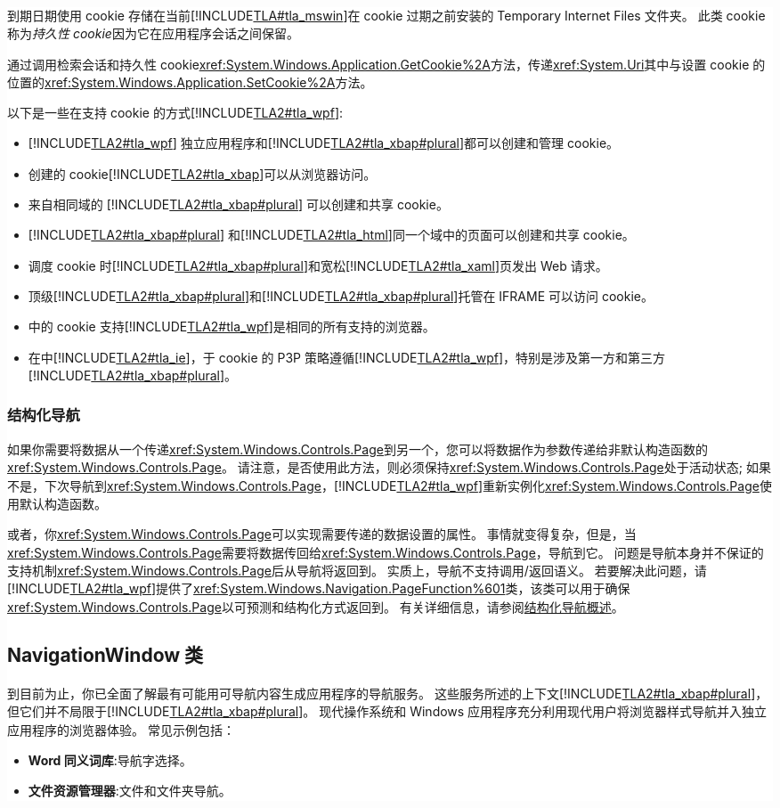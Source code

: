  到期日期使用 cookie 存储在当前[!INCLUDE[TLA#tla_mswin](../../../../includes/tlasharptla-mswin-md.md)]在 cookie 过期之前安装的 Temporary Internet Files 文件夹。 此类 cookie 称为*持久性 cookie*因为它在应用程序会话之间保留。  
  
 通过调用检索会话和持久性 cookie<xref:System.Windows.Application.GetCookie%2A>方法，传递<xref:System.Uri>其中与设置 cookie 的位置的<xref:System.Windows.Application.SetCookie%2A>方法。  
  
 以下是一些在支持 cookie 的方式[!INCLUDE[TLA2#tla_wpf](../../../../includes/tla2sharptla-wpf-md.md)]:  
  
-   [!INCLUDE[TLA2#tla_wpf](../../../../includes/tla2sharptla-wpf-md.md)] 独立应用程序和[!INCLUDE[TLA2#tla_xbap#plural](../../../../includes/tla2sharptla-xbapsharpplural-md.md)]都可以创建和管理 cookie。  
  
-   创建的 cookie[!INCLUDE[TLA2#tla_xbap](../../../../includes/tla2sharptla-xbap-md.md)]可以从浏览器访问。  
  
-   来自相同域的 [!INCLUDE[TLA2#tla_xbap#plural](../../../../includes/tla2sharptla-xbapsharpplural-md.md)] 可以创建和共享 cookie。  
  
-   [!INCLUDE[TLA2#tla_xbap#plural](../../../../includes/tla2sharptla-xbapsharpplural-md.md)] 和[!INCLUDE[TLA2#tla_html](../../../../includes/tla2sharptla-html-md.md)]同一个域中的页面可以创建和共享 cookie。  
  
-   调度 cookie 时[!INCLUDE[TLA2#tla_xbap#plural](../../../../includes/tla2sharptla-xbapsharpplural-md.md)]和宽松[!INCLUDE[TLA2#tla_xaml](../../../../includes/tla2sharptla-xaml-md.md)]页发出 Web 请求。  
  
-   顶级[!INCLUDE[TLA2#tla_xbap#plural](../../../../includes/tla2sharptla-xbapsharpplural-md.md)]和[!INCLUDE[TLA2#tla_xbap#plural](../../../../includes/tla2sharptla-xbapsharpplural-md.md)]托管在 IFRAME 可以访问 cookie。  
  
-   中的 cookie 支持[!INCLUDE[TLA2#tla_wpf](../../../../includes/tla2sharptla-wpf-md.md)]是相同的所有支持的浏览器。  
  
-   在中[!INCLUDE[TLA2#tla_ie](../../../../includes/tla2sharptla-ie-md.md)]，于 cookie 的 P3P 策略遵循[!INCLUDE[TLA2#tla_wpf](../../../../includes/tla2sharptla-wpf-md.md)]，特别是涉及第一方和第三方[!INCLUDE[TLA2#tla_xbap#plural](../../../../includes/tla2sharptla-xbapsharpplural-md.md)]。  
  
<a name="Structured_Navigation"></a>   
### <a name="structured-navigation"></a>结构化导航  
 如果你需要将数据从一个传递<xref:System.Windows.Controls.Page>到另一个，您可以将数据作为参数传递给非默认构造函数的<xref:System.Windows.Controls.Page>。 请注意，是否使用此方法，则必须保持<xref:System.Windows.Controls.Page>处于活动状态; 如果不是，下次导航到<xref:System.Windows.Controls.Page>，[!INCLUDE[TLA2#tla_wpf](../../../../includes/tla2sharptla-wpf-md.md)]重新实例化<xref:System.Windows.Controls.Page>使用默认构造函数。  
  
 或者，你<xref:System.Windows.Controls.Page>可以实现需要传递的数据设置的属性。 事情就变得复杂，但是，当<xref:System.Windows.Controls.Page>需要将数据传回给<xref:System.Windows.Controls.Page>，导航到它。 问题是导航本身并不保证的支持机制<xref:System.Windows.Controls.Page>后从导航将返回到。 实质上，导航不支持调用/返回语义。 若要解决此问题，请[!INCLUDE[TLA2#tla_wpf](../../../../includes/tla2sharptla-wpf-md.md)]提供了<xref:System.Windows.Navigation.PageFunction%601>类，该类可以用于确保<xref:System.Windows.Controls.Page>以可预测和结构化方式返回到。 有关详细信息，请参阅[结构化导航概述](structured-navigation-overview.md)。  
  
<a name="The_NavigationWindow_Class"></a>   
## <a name="the-navigationwindow-class"></a>NavigationWindow 类  
 到目前为止，你已全面了解最有可能用可导航内容生成应用程序的导航服务。 这些服务所述的上下文[!INCLUDE[TLA2#tla_xbap#plural](../../../../includes/tla2sharptla-xbapsharpplural-md.md)]，但它们并不局限于[!INCLUDE[TLA2#tla_xbap#plural](../../../../includes/tla2sharptla-xbapsharpplural-md.md)]。 现代操作系统和 Windows 应用程序充分利用现代用户将浏览器样式导航并入独立应用程序的浏览器体验。 常见示例包括：  
  
-   **Word 同义词库**:导航字选择。  
  
-   **文件资源管理器**:文件和文件夹导航。  
  